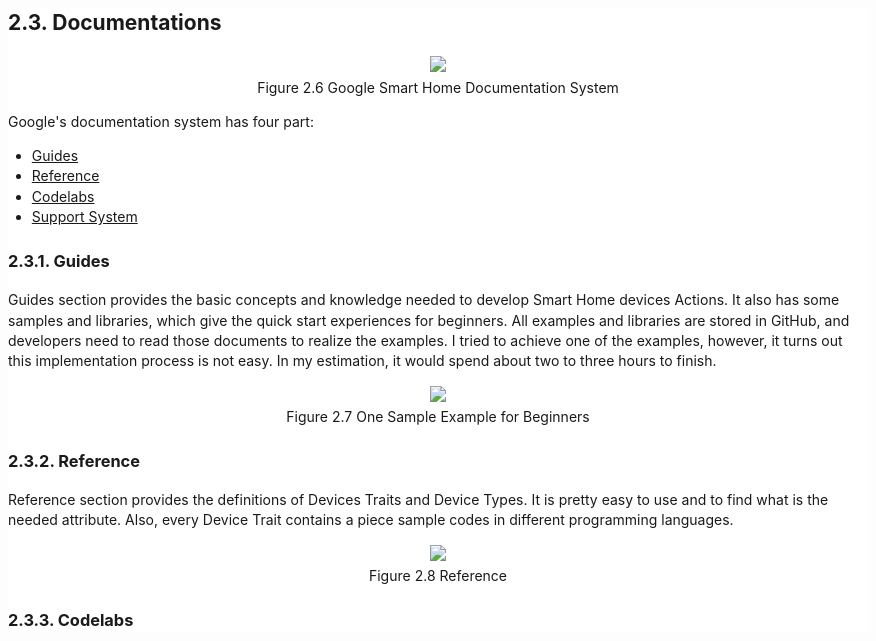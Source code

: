 ## 2.3. Documentations

<div align="center">
<img src="https://hoo-way.github.io/doc4zhihu/data/files/CM-Smart-Speaker/image2019-5-30_15-16-0.png">
</div>

<div align="center">
Figure 2.6 Google Smart Home Documentation System
</div>


Google's documentation system has four part:

*    [Guides](https://developers.google.com/actions/smarthome/)  
*    [Reference](https://developers.google.com/actions/smarthome/traits/)  
*    [Codelabs ](https://developers.google.com/actions/smarthome/codelabs/)  
*    [Support System](https://developers.google.com/actions/smarthome/support)  


### 2.3.1. Guides

<span style="text-align: center;">Guides section provides the basic concepts and knowledge needed to develop Smart Home devices Actions. It also has some samples and libraries, which give the quick start experiences for beginners. All examples and libraries are stored in GitHub, and developers need to read those documents to realize the examples. I tried to achieve one of the examples, however, it turns out this implementation process is not easy. In my estimation, it would spend about two to three hours to finish.
</span>

<div align="center">
<img src="https://hoo-way.github.io/doc4zhihu/data/files/CM-Smart-Speaker/image2019-5-30_15-58-41.png">
</div>

<div align="center">
Figure 2.7 One Sample Example for Beginners
</div>

### 2.3.2. Reference

Reference section provides the definitions of Devices Traits and Device Types. It is pretty easy to use and to find what is the needed attribute. Also, every Device Trait contains a piece sample codes in different programming languages.

<div align="center">
<img src="https://hoo-way.github.io/doc4zhihu/data/files/CM-Smart-Speaker/image2019-5-30_16-5-2.png">
</div>

<div align="center">
Figure 2.8 Reference
</div>

### 2.3.3. Codelabs
